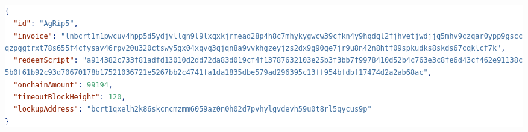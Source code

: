 ```json
{
  "id": "AgRip5",
  "invoice": "lnbcrt1m1pwcuv4hpp5d5ydjvllqn9l9lxqxkjrmead28p4h8c7mhykygwcw39cfkn4y9hqdql2fjhvetjwdjjq5mhv9czqar0ypp9gsccqzpggtrxt78s655f4cfysav46rpv20u320ctswy5gx04xqvq3qjqn8a9vvkhgzeyjzs2dx9g90ge7jr9u8n42n8htf09spkudks8skds67cqklcf7k",
  "redeemScript": "a914382c733f81adfd13010d2dd72da83d019cf4f13787632103e25b3f3bb7f9978410d52b4c763e3c8fe6d43cf462e91138c5b0f61b92c93d70670178b17521036721e5267bb2c4741fa1da1835dbe579ad296395c13ff954bfdbf17474d2a2ab68ac",
  "onchainAmount": 99194,
  "timeoutBlockHeight": 120,
  "lockupAddress": "bcrt1qxelh2k86skcncmzmm6059az0n0h02d7pvhylgvdevh59u0t8rl5qycus9p"
}
```
